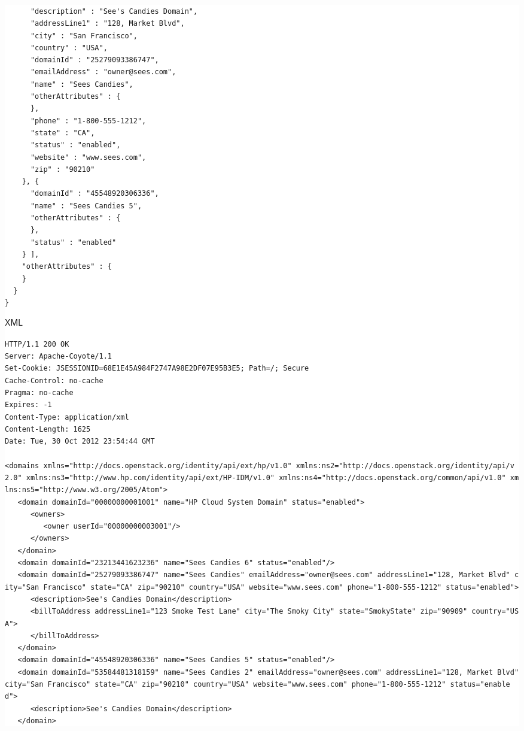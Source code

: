 ```
      "description" : "See's Candies Domain",
      "addressLine1" : "128, Market Blvd",
      "city" : "San Francisco",
      "country" : "USA",
      "domainId" : "25279093386747",
      "emailAddress" : "owner@sees.com",
      "name" : "Sees Candies",
      "otherAttributes" : {
      },
      "phone" : "1-800-555-1212",
      "state" : "CA",
      "status" : "enabled",
      "website" : "www.sees.com",
      "zip" : "90210"
    }, {
      "domainId" : "45548920306336",
      "name" : "Sees Candies 5",
      "otherAttributes" : {
      },
      "status" : "enabled"
    } ],
    "otherAttributes" : {
    }
  }
}
```

XML

```
HTTP/1.1 200 OK
Server: Apache-Coyote/1.1
Set-Cookie: JSESSIONID=68E1E45A984F2747A98E2DF07E95B3E5; Path=/; Secure
Cache-Control: no-cache
Pragma: no-cache
Expires: -1
Content-Type: application/xml
Content-Length: 1625
Date: Tue, 30 Oct 2012 23:54:44 GMT

<domains xmlns="http://docs.openstack.org/identity/api/ext/hp/v1.0" xmlns:ns2="http://docs.openstack.org/identity/api/v2.0" xmlns:ns3="http://www.hp.com/identity/api/ext/HP-IDM/v1.0" xmlns:ns4="http://docs.openstack.org/common/api/v1.0" xmlns:ns5="http://www.w3.org/2005/Atom">
   <domain domainId="00000000001001" name="HP Cloud System Domain" status="enabled">
      <owners>
         <owner userId="00000000003001"/>
      </owners>
   </domain>
   <domain domainId="23213441623236" name="Sees Candies 6" status="enabled"/>
   <domain domainId="25279093386747" name="Sees Candies" emailAddress="owner@sees.com" addressLine1="128, Market Blvd" city="San Francisco" state="CA" zip="90210" country="USA" website="www.sees.com" phone="1-800-555-1212" status="enabled">
      <description>See's Candies Domain</description>
      <billToAddress addressLine1="123 Smoke Test Lane" city="The Smoky City" state="SmokyState" zip="90909" country="USA">
      </billToAddress> 
   </domain>
   <domain domainId="45548920306336" name="Sees Candies 5" status="enabled"/>
   <domain domainId="53584481318159" name="Sees Candies 2" emailAddress="owner@sees.com" addressLine1="128, Market Blvd" city="San Francisco" state="CA" zip="90210" country="USA" website="www.sees.com" phone="1-800-555-1212" status="enabled">
      <description>See's Candies Domain</description>
   </domain>
```